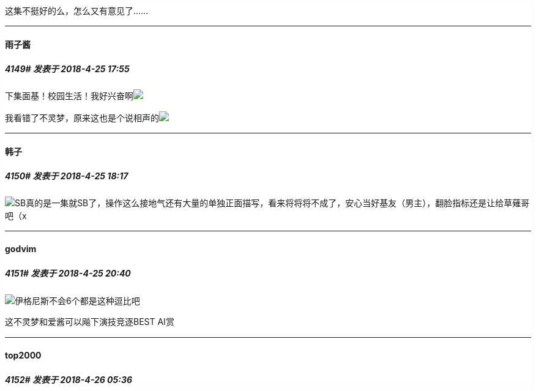 


这集不挺好的么，怎么又有意见了……







-----

####  雨子酱  
##### 4149#       发表于 2018-4-25 17:55




下集面基！校园生活！我好兴奋啊<img src="https://static.saraba1st.com/image/smiley/face2017/073.png" referrerpolicy="no-referrer">

我看错了不灵梦，原来这也是个说相声的<img src="https://static.saraba1st.com/image/smiley/face2017/069.png" referrerpolicy="no-referrer">







-----

####  韩子  
##### 4150#       发表于 2018-4-25 18:17



<img src="https://static.saraba1st.com/image/smiley/face2017/066.png" referrerpolicy="no-referrer">SB真的是一集就SB了，操作这么接地气还有大量的单独正面描写，看来将将将不成了，安心当好基友（男主），翻脸指标还是让给草薙哥吧（x








-----

####  godvim  
##### 4151#       发表于 2018-4-25 20:40



<img src="https://static.saraba1st.com/image/smiley/face2017/004.gif" referrerpolicy="no-referrer">伊格尼斯不会6个都是这种逗比吧


这不灵梦和爱酱可以飚下演技竞逐BEST AI赏







-----

####  top2000  
##### 4152#       发表于 2018-4-26 05:36

